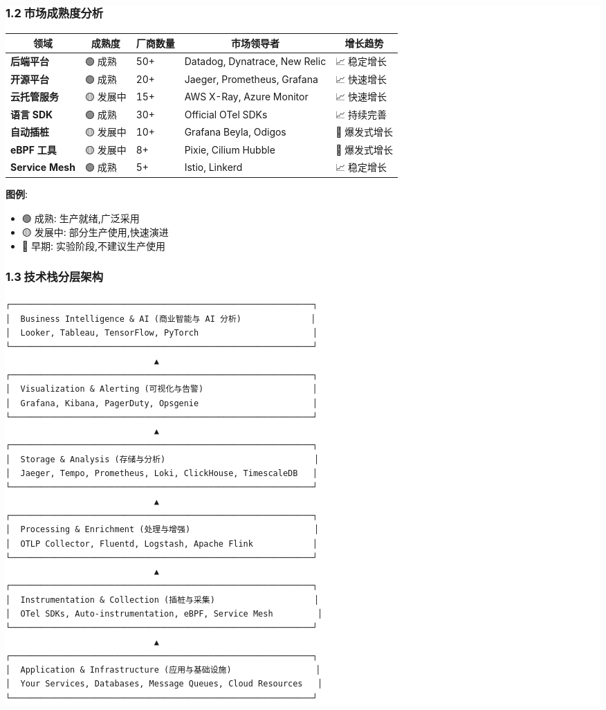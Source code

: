 ### 1.2 市场成熟度分析

| 领域 | 成熟度 | 厂商数量 | 市场领导者 | 增长趋势 |
|------|--------|---------|-----------|---------|
| **后端平台** | 🟢 成熟 | 50+ | Datadog, Dynatrace, New Relic | 📈 稳定增长 |
| **开源平台** | 🟢 成熟 | 20+ | Jaeger, Prometheus, Grafana | 📈 快速增长 |
| **云托管服务** | 🟡 发展中 | 15+ | AWS X-Ray, Azure Monitor | 📈 快速增长 |
| **语言 SDK** | 🟢 成熟 | 30+ | Official OTel SDKs | 📈 持续完善 |
| **自动插桩** | 🟡 发展中 | 10+ | Grafana Beyla, Odigos | 🚀 爆发式增长 |
| **eBPF 工具** | 🟡 发展中 | 8+ | Pixie, Cilium Hubble | 🚀 爆发式增长 |
| **Service Mesh** | 🟢 成熟 | 5+ | Istio, Linkerd | 📈 稳定增长 |

**图例**:

- 🟢 成熟: 生产就绪,广泛采用
- 🟡 发展中: 部分生产使用,快速演进
- 🔴 早期: 实验阶段,不建议生产使用

### 1.3 技术栈分层架构

```text
┌─────────────────────────────────────────────────────────────┐
│  Business Intelligence & AI (商业智能与 AI 分析)              │
│  Looker, Tableau, TensorFlow, PyTorch                       │
└─────────────────────────────────────────────────────────────┘
                              ▲
┌─────────────────────────────────────────────────────────────┐
│  Visualization & Alerting (可视化与告警)                      │
│  Grafana, Kibana, PagerDuty, Opsgenie                       │
└─────────────────────────────────────────────────────────────┘
                              ▲
┌─────────────────────────────────────────────────────────────┐
│  Storage & Analysis (存储与分析)                              │
│  Jaeger, Tempo, Prometheus, Loki, ClickHouse, TimescaleDB   │
└─────────────────────────────────────────────────────────────┘
                              ▲
┌─────────────────────────────────────────────────────────────┐
│  Processing & Enrichment (处理与增强)                         │
│  OTLP Collector, Fluentd, Logstash, Apache Flink            │
└─────────────────────────────────────────────────────────────┘
                              ▲
┌─────────────────────────────────────────────────────────────┐
│  Instrumentation & Collection (插桩与采集)                    │
│  OTel SDKs, Auto-instrumentation, eBPF, Service Mesh         │
└─────────────────────────────────────────────────────────────┘
                              ▲
┌─────────────────────────────────────────────────────────────┐
│  Application & Infrastructure (应用与基础设施)                 │
│  Your Services, Databases, Message Queues, Cloud Resources   │
└─────────────────────────────────────────────────────────────┘
```
